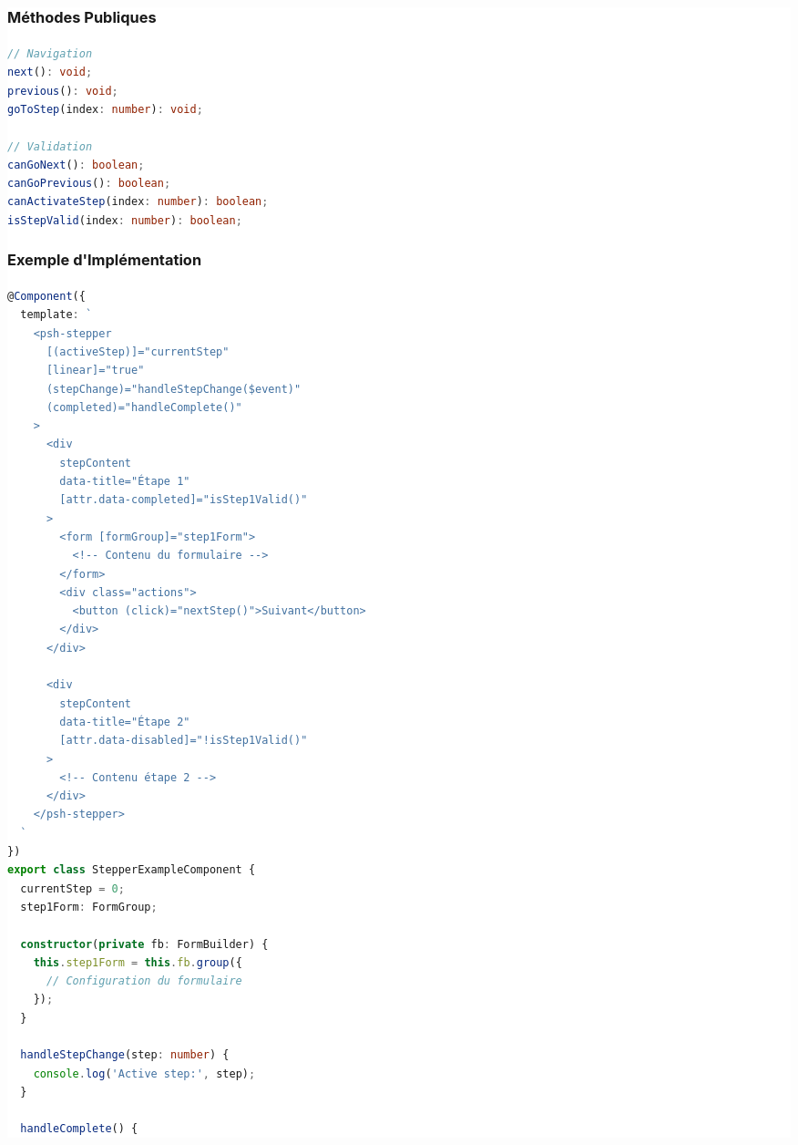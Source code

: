 ### Méthodes Publiques

```typescript
// Navigation
next(): void;
previous(): void;
goToStep(index: number): void;

// Validation
canGoNext(): boolean;
canGoPrevious(): boolean;
canActivateStep(index: number): boolean;
isStepValid(index: number): boolean;
```

### Exemple d'Implémentation

```typescript
@Component({
  template: `
    <psh-stepper
      [(activeStep)]="currentStep"
      [linear]="true"
      (stepChange)="handleStepChange($event)"
      (completed)="handleComplete()"
    >
      <div 
        stepContent 
        data-title="Étape 1"
        [attr.data-completed]="isStep1Valid()"
      >
        <form [formGroup]="step1Form">
          <!-- Contenu du formulaire -->
        </form>
        <div class="actions">
          <button (click)="nextStep()">Suivant</button>
        </div>
      </div>
      
      <div 
        stepContent 
        data-title="Étape 2"
        [attr.data-disabled]="!isStep1Valid()"
      >
        <!-- Contenu étape 2 -->
      </div>
    </psh-stepper>
  `
})
export class StepperExampleComponent {
  currentStep = 0;
  step1Form: FormGroup;

  constructor(private fb: FormBuilder) {
    this.step1Form = this.fb.group({
      // Configuration du formulaire
    });
  }

  handleStepChange(step: number) {
    console.log('Active step:', step);
  }

  handleComplete() {
```
